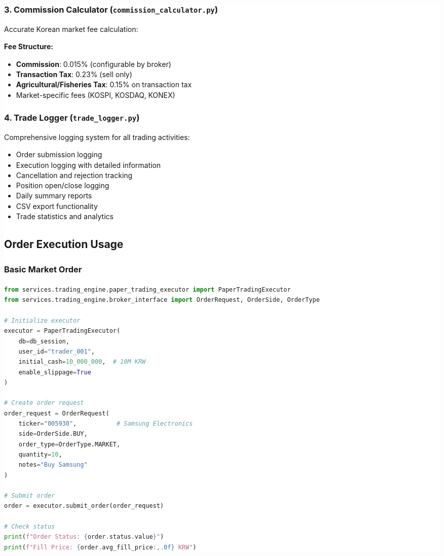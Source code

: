 ### 3. **Commission Calculator** (`commission_calculator.py`)
Accurate Korean market fee calculation:

**Fee Structure:**
- **Commission**: 0.015% (configurable by broker)
- **Transaction Tax**: 0.23% (sell only)
- **Agricultural/Fisheries Tax**: 0.15% on transaction tax
- Market-specific fees (KOSPI, KOSDAQ, KONEX)

### 4. **Trade Logger** (`trade_logger.py`)
Comprehensive logging system for all trading activities:
- Order submission logging
- Execution logging with detailed information
- Cancellation and rejection tracking
- Position open/close logging
- Daily summary reports
- CSV export functionality
- Trade statistics and analytics

## Order Execution Usage

### Basic Market Order

```python
from services.trading_engine.paper_trading_executor import PaperTradingExecutor
from services.trading_engine.broker_interface import OrderRequest, OrderSide, OrderType

# Initialize executor
executor = PaperTradingExecutor(
    db=db_session,
    user_id="trader_001",
    initial_cash=10_000_000,  # 10M KRW
    enable_slippage=True
)

# Create order request
order_request = OrderRequest(
    ticker="005930",           # Samsung Electronics
    side=OrderSide.BUY,
    order_type=OrderType.MARKET,
    quantity=10,
    notes="Buy Samsung"
)

# Submit order
order = executor.submit_order(order_request)

# Check status
print(f"Order Status: {order.status.value}")
print(f"Fill Price: {order.avg_fill_price:,.0f} KRW")
```
